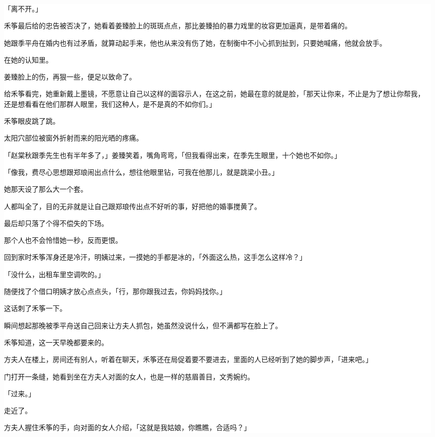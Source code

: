 「离不开。」


禾筝最后给的忠告被否决了，她看着姜臻脸上的斑斑点点，那比姜臻拍的暴力戏里的妆容更加逼真，是带着痛的。


她跟季平舟在婚内也有过矛盾，就算动起手来，他也从来没有伤了她，在制衡中不小心抓到扯到，只要她喊痛，他就会放手。


在她的认知里。


姜臻脸上的伤，再狠一些，便足以致命了。


给禾筝看完，她重新戴上墨镜，不愿意让自己以这样的面容示人，在这之前，她最在意的就是脸，「那天让你来，不止是为了想让你帮我，还是想看看在他们那群人眼里，我们这种人，是不是真的不如你们。」


禾筝眼皮跳了跳。


太阳穴部位被窗外折射而来的阳光晒的疼痛。


「赵棠秋跟季先生也有半年多了，」姜臻笑着，嘴角弯弯，「但我看得出来，在季先生眼里，十个她也不如你。」


「像我，费尽心思想跟郑琅闹出点什么，想往他眼里钻，可我在他那儿，就是跳梁小丑。」


她那天设了那么大一个套。


人都叫全了，目的无非就是让自己跟郑琅传出点不好听的事，好把他的婚事搅黄了。


最后却只落了个得不偿失的下场。


那个人也不会怜惜她一秒，反而更恨。


回到家时禾筝浑身还是冷汗，明姨过来，一摸她的手都是冰的，「外面这么热，这手怎么这样冷？」


「没什么，出租车里空调吹的。」


随便找了个借口明姨才放心点点头，「行，那你跟我过去，你妈妈找你。」


这话刺了禾筝一下。


瞬间想起那晚被季平舟送自己回来让方夫人抓包，她虽然没说什么，但不满都写在脸上了。


禾筝知道，这一天早晚都要来的。


方夫人在楼上，房间还有别人，听着在聊天，禾筝还在局促着要不要进去，里面的人已经听到了她的脚步声，「进来吧。」


门打开一条缝，她看到坐在方夫人对面的女人，也是一样的慈眉善目，文秀婉约。


「过来。」


走近了。


方夫人握住禾筝的手，向对面的女人介绍，「这就是我姑娘，你瞧瞧，合适吗？」
